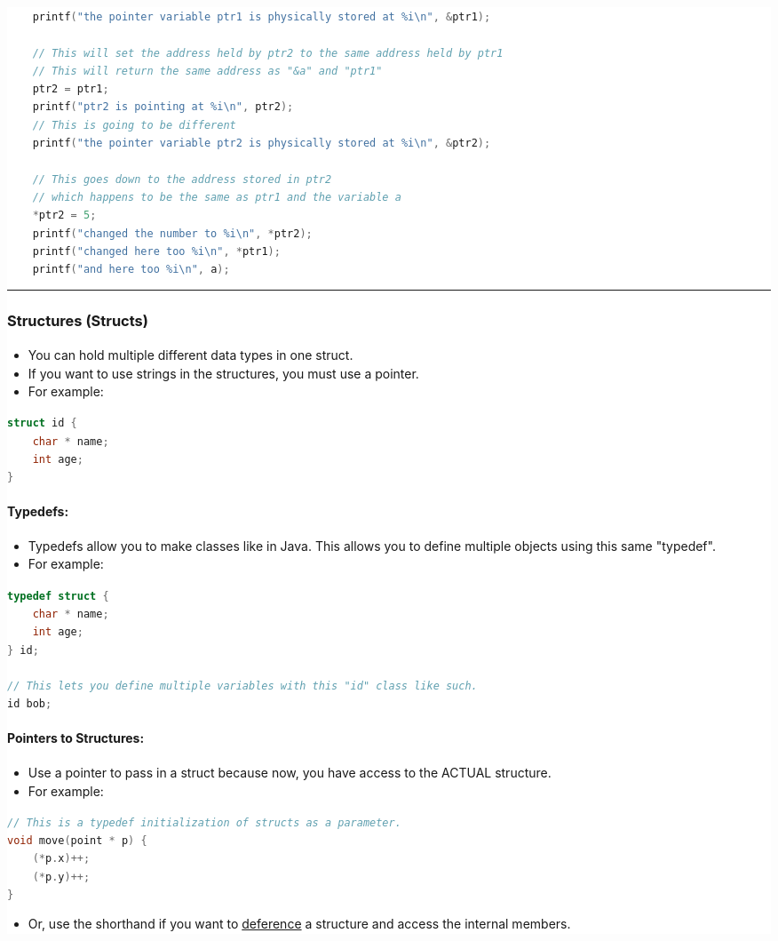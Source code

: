 ```C
    printf("the pointer variable ptr1 is physically stored at %i\n", &ptr1);

    // This will set the address held by ptr2 to the same address held by ptr1
    // This will return the same address as "&a" and "ptr1"
    ptr2 = ptr1;
    printf("ptr2 is pointing at %i\n", ptr2);
    // This is going to be different
    printf("the pointer variable ptr2 is physically stored at %i\n", &ptr2);

    // This goes down to the address stored in ptr2
    // which happens to be the same as ptr1 and the variable a
    *ptr2 = 5;
    printf("changed the number to %i\n", *ptr2);
    printf("changed here too %i\n", *ptr1);
    printf("and here too %i\n", a);
  ```

---

### Structures (Structs)

- You can hold multiple different data types in one struct.
- If you want to use strings in the structures, you must use a pointer.
- For example:

```C
struct id {
    char * name;
    int age;
}
```

#### Typedefs:
- Typedefs allow you to make classes like in Java. This allows you to define multiple objects using this same "typedef".
- For example:

```C
typedef struct {
    char * name;
    int age;
} id;

// This lets you define multiple variables with this "id" class like such.
id bob;
```

#### Pointers to Structures:
- Use a pointer to pass in a struct because now, you have access to the ACTUAL structure.
- For example:
```C
// This is a typedef initialization of structs as a parameter.
void move(point * p) {
    (*p.x)++;
    (*p.y)++;
}
```
- Or, use the shorthand if you want to [deference](#deferencing) a structure and access the internal members.
